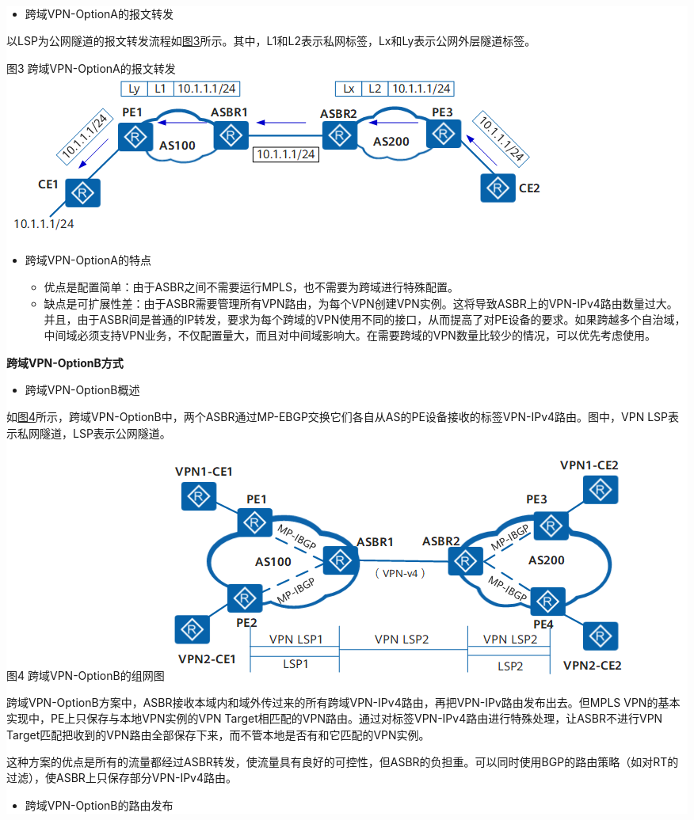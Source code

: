 - 跨域VPN-OptionA的报文转发

以LSP为公网隧道的报文转发流程如[图3](http://localhost:7890/pages/DZG1127X/13/DZG1127X/13/resources/dc/images/fig_dc_fd_l3vpn_000703ar.png)所示。其中，L1和L2表示私网标签，Lx和Ly表示公网外层隧道标签。

图3 跨域VPN-OptionA的报文转发
![](pics/fig_dc_fd_l3vpn_000703ar.png)

- 跨域VPN-OptionA的特点
  
    - 优点是配置简单：由于ASBR之间不需要运行MPLS，也不需要为跨域进行特殊配置。
    - 缺点是可扩展性差：由于ASBR需要管理所有VPN路由，为每个VPN创建VPN实例。这将导致ASBR上的VPN-IPv4路由数量过大。并且，由于ASBR间是普通的IP转发，要求为每个跨域的VPN使用不同的接口，从而提高了对PE设备的要求。如果跨越多个自治域，中间域必须支持VPN业务，不仅配置量大，而且对中间域影响大。在需要跨域的VPN数量比较少的情况，可以优先考虑使用。

**跨域VPN-OptionB方式**

- 跨域VPN-OptionB概述

如[图4](http://localhost:7890/pages/DZG1127X/13/DZG1127X/13/resources/dc/images/fig_dc_fd_l3vpn_000704ar.png)所示，跨域VPN-OptionB中，两个ASBR通过MP-EBGP交换它们各自从AS的PE设备接收的标签VPN-IPv4路由。图中，VPN LSP表示私网隧道，LSP表示公网隧道。

图4 跨域VPN-OptionB的组网图
![](pics/fig_dc_fd_l3vpn_000704ar.png)

跨域VPN-OptionB方案中，ASBR接收本域内和域外传过来的所有跨域VPN-IPv4路由，再把VPN-IPv路由发布出去。但MPLS VPN的基本实现中，PE上只保存与本地VPN实例的VPN Target相匹配的VPN路由。通过对标签VPN-IPv4路由进行特殊处理，让ASBR不进行VPN Target匹配把收到的VPN路由全部保存下来，而不管本地是否有和它匹配的VPN实例。

这种方案的优点是所有的流量都经过ASBR转发，使流量具有良好的可控性，但ASBR的负担重。可以同时使用BGP的路由策略（如对RT的过滤），使ASBR上只保存部分VPN-IPv4路由。

- 跨域VPN-OptionB的路由发布
